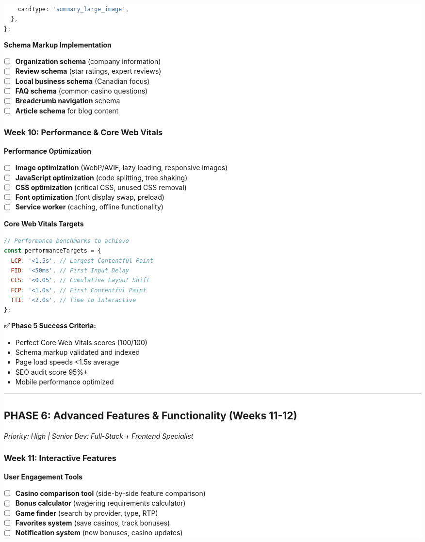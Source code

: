 ```typescript
    cardType: 'summary_large_image',
  },
};
```

**Schema Markup Implementation**
- [ ] **Organization schema** (company information)
- [ ] **Review schema** (star ratings, expert reviews)
- [ ] **Local business schema** (Canadian focus)
- [ ] **FAQ schema** (common casino questions)
- [ ] **Breadcrumb navigation** schema
- [ ] **Article schema** for blog content

### **Week 10: Performance & Core Web Vitals**

**Performance Optimization**
- [ ] **Image optimization** (WebP/AVIF, lazy loading, responsive images)
- [ ] **JavaScript optimization** (code splitting, tree shaking)
- [ ] **CSS optimization** (critical CSS, unused CSS removal)
- [ ] **Font optimization** (font display swap, preload)
- [ ] **Service worker** (caching, offline functionality)

**Core Web Vitals Targets**
```javascript
// Performance benchmarks to achieve
const performanceTargets = {
  LCP: '<1.5s', // Largest Contentful Paint
  FID: '<50ms', // First Input Delay  
  CLS: '<0.05', // Cumulative Layout Shift
  FCP: '<1.0s', // First Contentful Paint
  TTI: '<2.0s', // Time to Interactive
};
```

**✅ Phase 5 Success Criteria:**
- Perfect Core Web Vitals scores (100/100)
- Schema markup validated and indexed
- Page load speeds <1.5s average
- SEO audit score 95%+
- Mobile performance optimized

---

## **PHASE 6: Advanced Features & Functionality (Weeks 11-12)**
*Priority: High | Senior Dev: Full-Stack + Frontend Specialist*

### **Week 11: Interactive Features**

**User Engagement Tools**
- [ ] **Casino comparison tool** (side-by-side feature comparison)
- [ ] **Bonus calculator** (wagering requirements calculator)
- [ ] **Game finder** (search by provider, type, RTP)
- [ ] **Favorites system** (save casinos, track bonuses)
- [ ] **Notification system** (new bonuses, casino updates)
